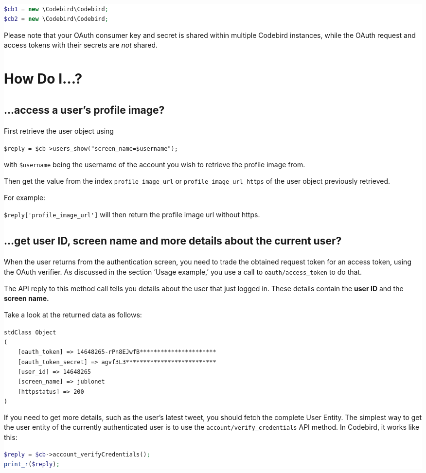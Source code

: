 ```php
$cb1 = new \Codebird\Codebird;
$cb2 = new \Codebird\Codebird;
```

Please note that your OAuth consumer key and secret is shared within
multiple Codebird instances, while the OAuth request and access tokens with their
secrets are *not* shared.

How Do I…?
==========

…access a user’s profile image?
-------------------------------

First retrieve the user object using

```$reply = $cb->users_show("screen_name=$username");```


with ```$username``` being the username of the account you wish to retrieve the profile image from.

Then get the value from the index ```profile_image_url``` or ```profile_image_url_https``` of the user object previously retrieved.


For example:

```$reply['profile_image_url']``` will then return the profile image url without https.

…get user ID, screen name and more details about the current user?
------------------------------------------------------------------

When the user returns from the authentication screen, you need to trade
the obtained request token for an access token, using the OAuth verifier.
As discussed in the section ‘Usage example,’ you use a call to
```oauth/access_token``` to do that.

The API reply to this method call tells you details about the user that just logged in.
These details contain the **user ID** and the **screen name.**

Take a look at the returned data as follows:

```
stdClass Object
(
    [oauth_token] => 14648265-rPn8EJwfB**********************
    [oauth_token_secret] => agvf3L3**************************
    [user_id] => 14648265
    [screen_name] => jublonet
    [httpstatus] => 200
)
```

If you need to get more details, such as the user’s latest tweet,
you should fetch the complete User Entity.  The simplest way to get the
user entity of the currently authenticated user is to use the
```account/verify_credentials``` API method.  In Codebird, it works like this:

```php
$reply = $cb->account_verifyCredentials();
print_r($reply);
```
